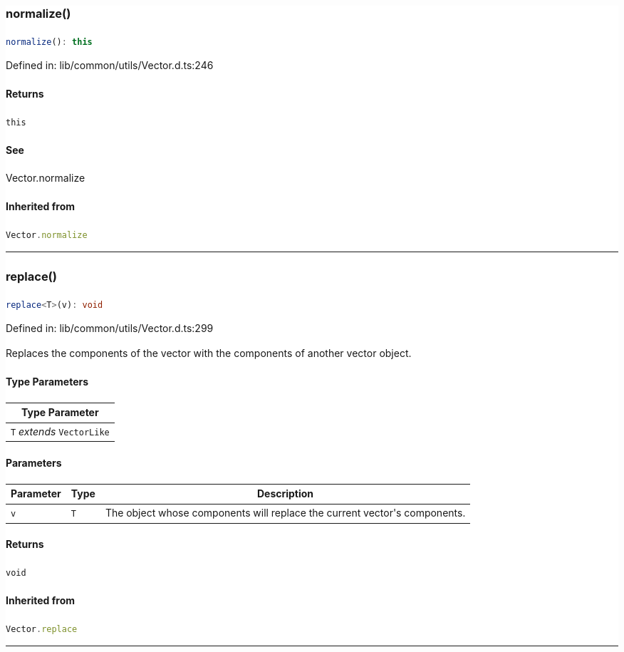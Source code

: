 ### normalize()

```ts
normalize(): this
```

Defined in: lib/common/utils/Vector.d.ts:246

#### Returns

`this`

#### See

Vector.normalize

#### Inherited from

```ts
Vector.normalize
```

***

### replace()

```ts
replace<T>(v): void
```

Defined in: lib/common/utils/Vector.d.ts:299

Replaces the components of the vector with the components of another vector object.

#### Type Parameters

| Type Parameter |
| ------ |
| `T` *extends* `VectorLike` |

#### Parameters

| Parameter | Type | Description |
| ------ | ------ | ------ |
| `v` | `T` | The object whose components will replace the current vector's components. |

#### Returns

`void`

#### Inherited from

```ts
Vector.replace
```

***

